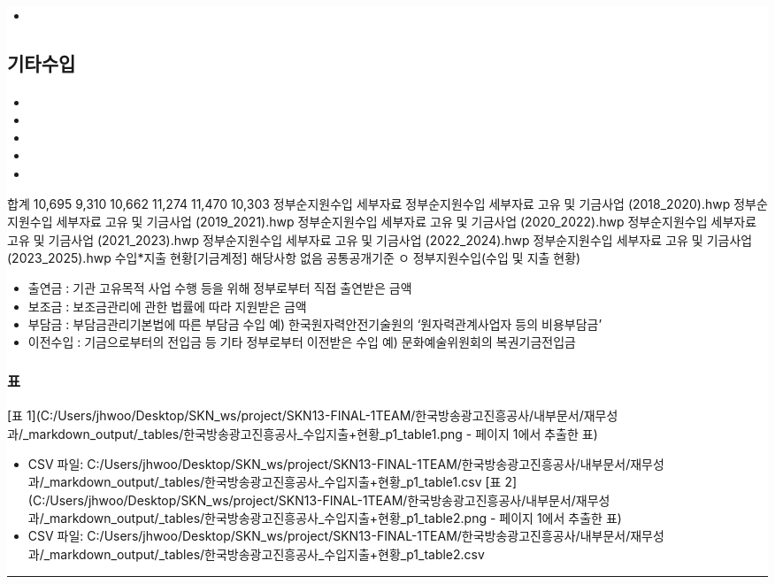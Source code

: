 -
기타수입
-
-
-
-
-
-
합계
10,695
9,310
10,662
11,274
11,470
10,303
정부순지원수입 세부자료
정부순지원수입
세부자료 고유 및
기금사업
(2018_2020).hwp
정부순지원수입
세부자료 고유 및
기금사업
(2019_2021).hwp
정부순지원수입
세부자료 고유 및
기금사업
(2020_2022).hwp
정부순지원수입
세부자료 고유 및
기금사업
(2021_2023).hwp
정부순지원수입
세부자료 고유 및
기금사업
(2022_2024).hwp
정부순지원수입
세부자료 고유 및
기금사업
(2023_2025).hwp
수입*지출 현황[기금계정]
해당사항 없음
공통공개기준
ㅇ 정부지원수입(수입 및 지출 현황)
- 출연금 : 기관 고유목적 사업 수행 등을 위해 정부로부터 직접 출연받은 금액
- 보조금 : 보조금관리에 관한 법률에 따라 지원받은 금액
- 부담금 : 부담금관리기본법에 따른 부담금 수입
예) 한국원자력안전기술원의 ‘원자력관계사업자 등의 비용부담금’
- 이전수입 : 기금으로부터의 전입금 등 기타 정부로부터 이전받은 수입
예) 문화예술위원회의 복권기금전입금
### 표
[표 1](C:/Users/jhwoo/Desktop/SKN_ws/project/SKN13-FINAL-1TEAM/한국방송광고진흥공사/내부문서/재무성과/_markdown_output/_tables/한국방송광고진흥공사_수입지출+현황_p1_table1.png - 페이지 1에서 추출한 표)
- CSV 파일: C:/Users/jhwoo/Desktop/SKN_ws/project/SKN13-FINAL-1TEAM/한국방송광고진흥공사/내부문서/재무성과/_markdown_output/_tables/한국방송광고진흥공사_수입지출+현황_p1_table1.csv
[표 2](C:/Users/jhwoo/Desktop/SKN_ws/project/SKN13-FINAL-1TEAM/한국방송광고진흥공사/내부문서/재무성과/_markdown_output/_tables/한국방송광고진흥공사_수입지출+현황_p1_table2.png - 페이지 1에서 추출한 표)
- CSV 파일: C:/Users/jhwoo/Desktop/SKN_ws/project/SKN13-FINAL-1TEAM/한국방송광고진흥공사/내부문서/재무성과/_markdown_output/_tables/한국방송광고진흥공사_수입지출+현황_p1_table2.csv

---